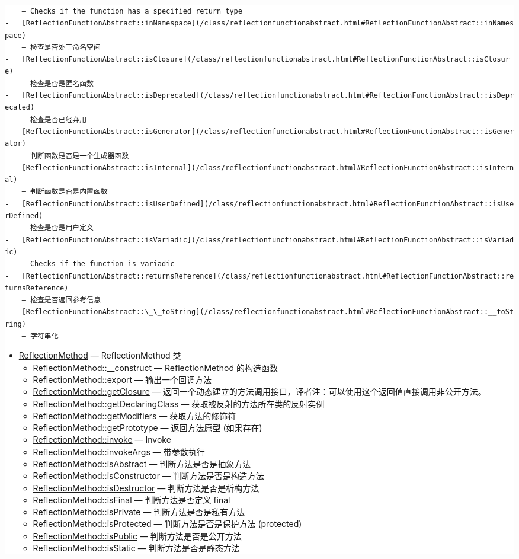        — Checks if the function has a specified return type
    -   [ReflectionFunctionAbstract::inNamespace](/class/reflectionfunctionabstract.html#ReflectionFunctionAbstract::inNamespace)
        — 检查是否处于命名空间
    -   [ReflectionFunctionAbstract::isClosure](/class/reflectionfunctionabstract.html#ReflectionFunctionAbstract::isClosure)
        — 检查是否是匿名函数
    -   [ReflectionFunctionAbstract::isDeprecated](/class/reflectionfunctionabstract.html#ReflectionFunctionAbstract::isDeprecated)
        — 检查是否已经弃用
    -   [ReflectionFunctionAbstract::isGenerator](/class/reflectionfunctionabstract.html#ReflectionFunctionAbstract::isGenerator)
        — 判断函数是否是一个生成器函数
    -   [ReflectionFunctionAbstract::isInternal](/class/reflectionfunctionabstract.html#ReflectionFunctionAbstract::isInternal)
        — 判断函数是否是内置函数
    -   [ReflectionFunctionAbstract::isUserDefined](/class/reflectionfunctionabstract.html#ReflectionFunctionAbstract::isUserDefined)
        — 检查是否是用户定义
    -   [ReflectionFunctionAbstract::isVariadic](/class/reflectionfunctionabstract.html#ReflectionFunctionAbstract::isVariadic)
        — Checks if the function is variadic
    -   [ReflectionFunctionAbstract::returnsReference](/class/reflectionfunctionabstract.html#ReflectionFunctionAbstract::returnsReference)
        — 检查是否返回参考信息
    -   [ReflectionFunctionAbstract::\_\_toString](/class/reflectionfunctionabstract.html#ReflectionFunctionAbstract::__toString)
        — 字符串化
-   [ReflectionMethod](/class/reflectionmethod.html) — ReflectionMethod
    类
    -   [ReflectionMethod::\_\_construct](/class/reflectionmethod.html#ReflectionMethod::__construct)
        — ReflectionMethod 的构造函数
    -   [ReflectionMethod::export](/class/reflectionmethod.html#ReflectionMethod::export)
        — 输出一个回调方法
    -   [ReflectionMethod::getClosure](/class/reflectionmethod.html#ReflectionMethod::getClosure)
        —
        返回一个动态建立的方法调用接口，译者注：可以使用这个返回值直接调用非公开方法。
    -   [ReflectionMethod::getDeclaringClass](/class/reflectionmethod.html#ReflectionMethod::getDeclaringClass)
        — 获取被反射的方法所在类的反射实例
    -   [ReflectionMethod::getModifiers](/class/reflectionmethod.html#ReflectionMethod::getModifiers)
        — 获取方法的修饰符
    -   [ReflectionMethod::getPrototype](/class/reflectionmethod.html#ReflectionMethod::getPrototype)
        — 返回方法原型 (如果存在)
    -   [ReflectionMethod::invoke](/class/reflectionmethod.html#ReflectionMethod::invoke)
        — Invoke
    -   [ReflectionMethod::invokeArgs](/class/reflectionmethod.html#ReflectionMethod::invokeArgs)
        — 带参数执行
    -   [ReflectionMethod::isAbstract](/class/reflectionmethod.html#ReflectionMethod::isAbstract)
        — 判断方法是否是抽象方法
    -   [ReflectionMethod::isConstructor](/class/reflectionmethod.html#ReflectionMethod::isConstructor)
        — 判断方法是否是构造方法
    -   [ReflectionMethod::isDestructor](/class/reflectionmethod.html#ReflectionMethod::isDestructor)
        — 判断方法是否是析构方法
    -   [ReflectionMethod::isFinal](/class/reflectionmethod.html#ReflectionMethod::isFinal)
        — 判断方法是否定义 final
    -   [ReflectionMethod::isPrivate](/class/reflectionmethod.html#ReflectionMethod::isPrivate)
        — 判断方法是否是私有方法
    -   [ReflectionMethod::isProtected](/class/reflectionmethod.html#ReflectionMethod::isProtected)
        — 判断方法是否是保护方法 (protected)
    -   [ReflectionMethod::isPublic](/class/reflectionmethod.html#ReflectionMethod::isPublic)
        — 判断方法是否是公开方法
    -   [ReflectionMethod::isStatic](/class/reflectionmethod.html#ReflectionMethod::isStatic)
        — 判断方法是否是静态方法